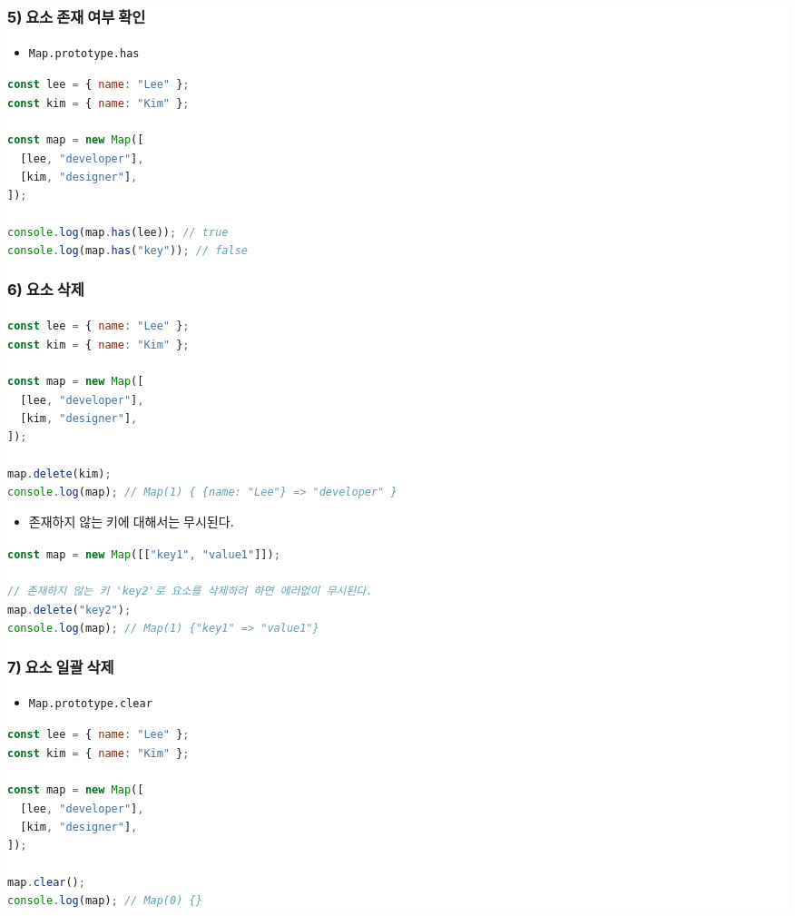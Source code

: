 ### 5) 요소 존재 여부 확인

- `Map.prototype.has`

```javascript
const lee = { name: "Lee" };
const kim = { name: "Kim" };

const map = new Map([
  [lee, "developer"],
  [kim, "designer"],
]);

console.log(map.has(lee)); // true
console.log(map.has("key")); // false
```

### 6) 요소 삭제

```javascript
const lee = { name: "Lee" };
const kim = { name: "Kim" };

const map = new Map([
  [lee, "developer"],
  [kim, "designer"],
]);

map.delete(kim);
console.log(map); // Map(1) { {name: "Lee"} => "developer" }
```

- 존재하지 않는 키에 대해서는 무시된다.

```javascript
const map = new Map([["key1", "value1"]]);

// 존재하지 않는 키 'key2'로 요소를 삭제하려 하면 에러없이 무시된다.
map.delete("key2");
console.log(map); // Map(1) {"key1" => "value1"}
```

### 7) 요소 일괄 삭제

- `Map.prototype.clear`

```javascript
const lee = { name: "Lee" };
const kim = { name: "Kim" };

const map = new Map([
  [lee, "developer"],
  [kim, "designer"],
]);

map.clear();
console.log(map); // Map(0) {}
```
